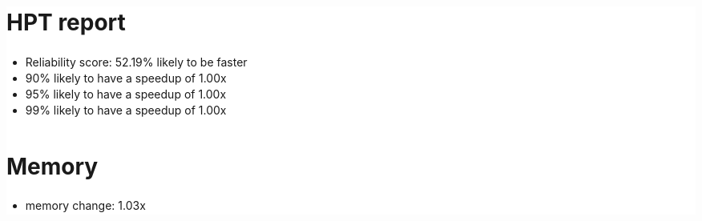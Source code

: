 # HPT report

- Reliability score: 52.19% likely to be faster
- 90% likely to have a speedup of 1.00x
- 95% likely to have a speedup of 1.00x
- 99% likely to have a speedup of 1.00x

# Memory
- memory change: 1.03x